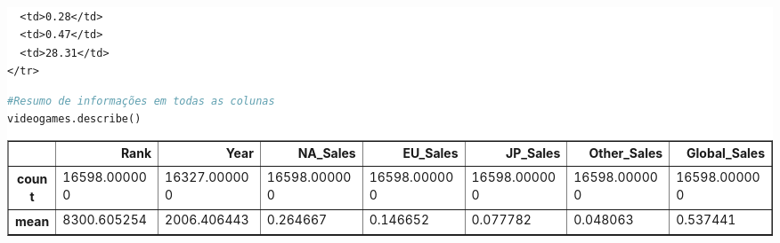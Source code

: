       <td>0.28</td>
      <td>0.47</td>
      <td>28.31</td>
    </tr>
  </tbody>
</table>
</div>




```python
#Resumo de informações em todas as colunas
videogames.describe()
```




<div>
<style>
    .dataframe thead tr:only-child th {
        text-align: right;
    }

    .dataframe thead th {
        text-align: left;
    }

    .dataframe tbody tr th {
        vertical-align: top;
    }
</style>
<table border="1" class="dataframe">
  <thead>
    <tr style="text-align: right;">
      <th></th>
      <th>Rank</th>
      <th>Year</th>
      <th>NA_Sales</th>
      <th>EU_Sales</th>
      <th>JP_Sales</th>
      <th>Other_Sales</th>
      <th>Global_Sales</th>
    </tr>
  </thead>
  <tbody>
    <tr>
      <th>count</th>
      <td>16598.000000</td>
      <td>16327.000000</td>
      <td>16598.000000</td>
      <td>16598.000000</td>
      <td>16598.000000</td>
      <td>16598.000000</td>
      <td>16598.000000</td>
    </tr>
    <tr>
      <th>mean</th>
      <td>8300.605254</td>
      <td>2006.406443</td>
      <td>0.264667</td>
      <td>0.146652</td>
      <td>0.077782</td>
      <td>0.048063</td>
      <td>0.537441</td>
    </tr>
    <tr>